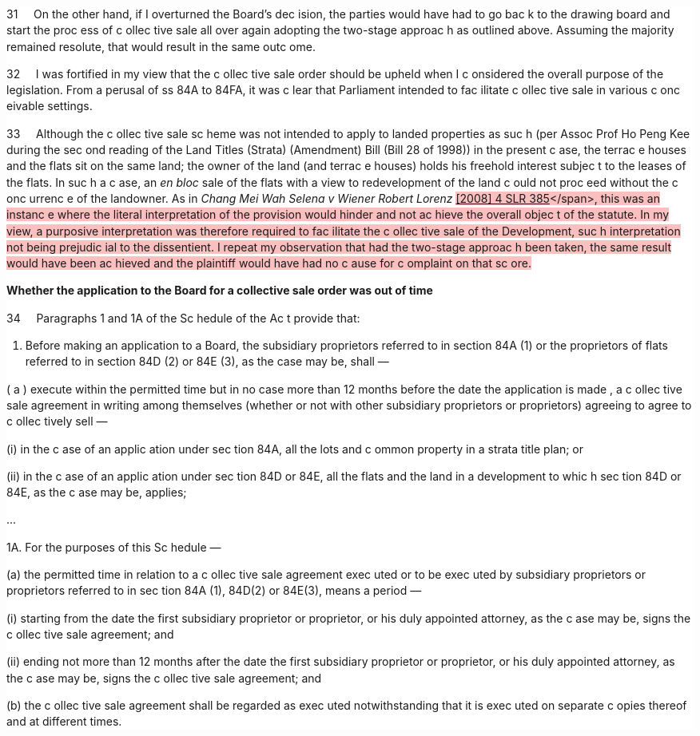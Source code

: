 31     On the other hand, if I overturned the Board’s dec ision, the parties would have had to go bac k to the drawing board and start the proc ess of c ollec tive sale all over again adopting the two-stage approac h as outlined above. Assuming the majority remained resolute, that would result in the same outc ome. 

32     I was fortified in my view that the c ollec tive sale order should be upheld when I c onsidered the overall purpose of the legislation. From a perusal of ss 84A to 84FA, it was c lear that Parliament intended to fac ilitate c ollec tive sale in various c onc eivable settings. 

33     Although the c ollec tive sale sc heme was not intended to apply to landed properties as suc h (per Assoc Prof Ho Peng Kee during the sec ond reading of the Land Titles (Strata) (Amendment) Bill (Bill 28 of 1998)) in the present c ase, the terrac e houses and the flats sit on the same land; the owner of the land (and terrac e houses) holds his freehold interest subjec t to the leases of the flats. In suc h a c ase, an _en bloc_ sale of the flats with a view to redevelopment of the land c ould not proc eed without the c onc urrenc e of the landowner. As in _Chang Mei Wah Selena v Wiener Robert Lorenz_ <span style="background-color: #FAC0C0">[[2008] 4 SLR 385]("https://www.open.gov.sg")</span>, this was an instanc e where the literal interpretation of the provision would hinder and not ac hieve the overall objec t of the statute. In my view, a purposive interpretation was therefore required to fac ilitate the c ollec tive sale of the Development, suc h interpretation not being prejudic ial to the dissentient. I repeat my observation that had the two-stage approac h been taken, the same result would have been ac hieved and the plaintiff would have had no c ause for c omplaint on that sc ore. 

**Whether the application to the Board for a collective sale order was out of time** 

34     Paragraphs 1 and 1A of the Sc hedule of the Ac t provide that: 


 1. Before making an application to a Board, the subsidiary proprietors referred to in section 84A (1) or the proprietors of flats referred to in section 84D (2) or 84E (3), as the case may be, shall — 

 ( a ) execute within the permitted time but in no case more than 12 months before the date the application is made , a c ollec tive sale agreement in writing among themselves (whether or not with other subsidiary proprietors or proprietors) agreeing to agree to c ollec tively sell — 

 (i) in the c ase of an applic ation under sec tion 84A, all the lots and c ommon property in a strata title plan; or 

 (ii) in the c ase of an applic ation under sec tion 84D or 84E, all the flats and the land in a development to whic h sec tion 84D or 84E, as the c ase may be, applies; 

 ... 

 1A. For the purposes of this Sc hedule — 

 (a) the permitted time in relation to a c ollec tive sale agreement exec uted or to be exec uted by subsidiary proprietors or proprietors referred to in sec tion 84A (1), 84D(2) or 84E(3), means a period — 

 (i) starting from the date the first subsidiary proprietor or proprietor, or his duly appointed attorney, as the c ase may be, signs the c ollec tive sale agreement; and 

 (ii) ending not more than 12 months after the date the first subsidiary proprietor or proprietor, or his duly appointed attorney, as the c ase may be, signs the c ollec tive sale agreement; and 

 (b) the c ollec tive sale agreement shall be regarded as exec uted notwithstanding that it is exec uted on separate c opies thereof and at different times. 
